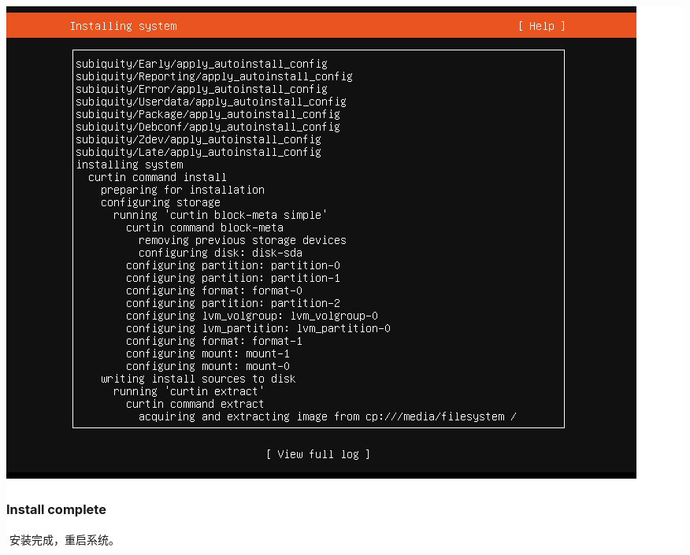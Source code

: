 ![5B94C772-64BA-46f6-B42A-014724B78AFE.png](images/5B94C772-64BA-46f6-B42A-014724B78AFE.png)

### Install complete

​	安装完成，重启系统。
